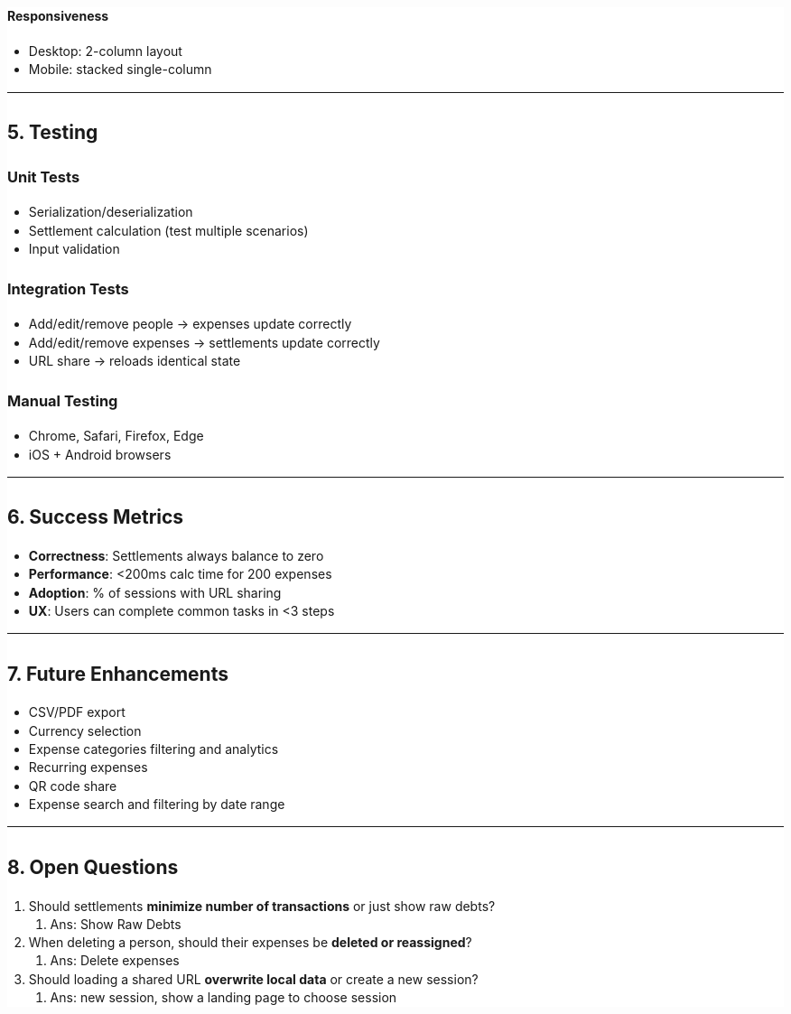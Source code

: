 #### Responsiveness

* Desktop: 2-column layout
* Mobile: stacked single-column

---

## 5. Testing

### Unit Tests

* Serialization/deserialization
* Settlement calculation (test multiple scenarios)
* Input validation

### Integration Tests

* Add/edit/remove people → expenses update correctly
* Add/edit/remove expenses → settlements update correctly
* URL share → reloads identical state

### Manual Testing

* Chrome, Safari, Firefox, Edge
* iOS + Android browsers

---

## 6. Success Metrics

* **Correctness**: Settlements always balance to zero
* **Performance**: <200ms calc time for 200 expenses
* **Adoption**: % of sessions with URL sharing
* **UX**: Users can complete common tasks in <3 steps

---

## 7. Future Enhancements

* CSV/PDF export
* Currency selection
* Expense categories filtering and analytics
* Recurring expenses
* QR code share
* Expense search and filtering by date range

---

## 8. Open Questions

1. Should settlements **minimize number of transactions** or just show raw debts?
   1. Ans: Show Raw Debts
2. When deleting a person, should their expenses be **deleted or reassigned**?
   1. Ans: Delete expenses
3. Should loading a shared URL **overwrite local data** or create a new session?
   1. Ans: new session, show a landing page to choose session